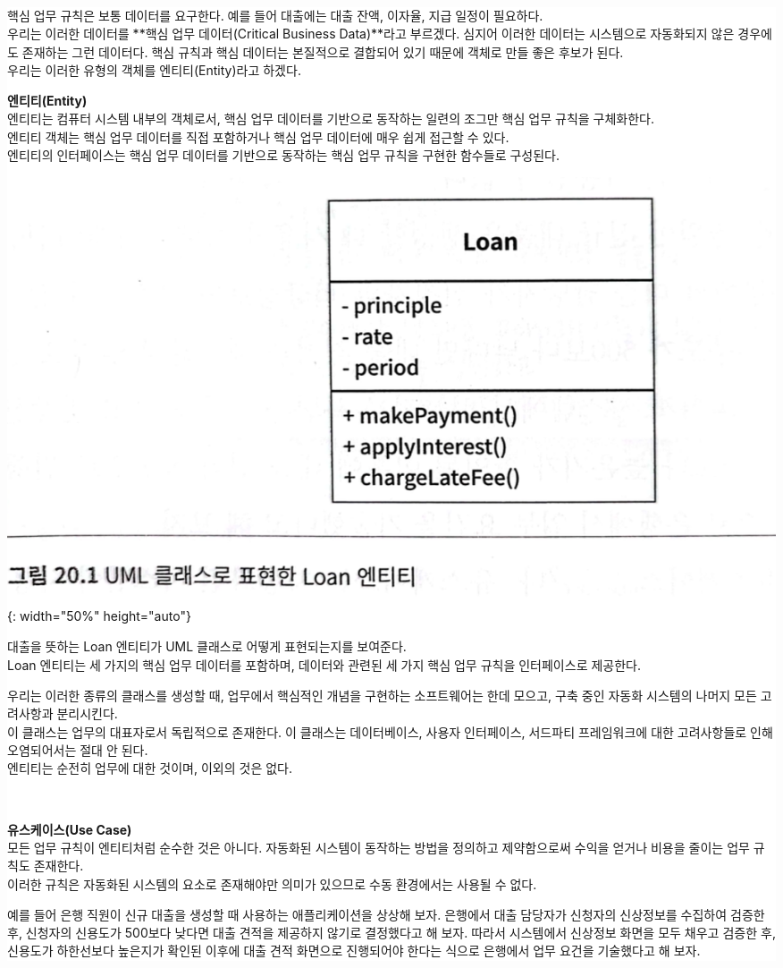핵심 업무 규칙은 보통 데이터를 요구한다. 예를 들어 대출에는 대출 잔액, 이자율, 지급 일정이 필요하다.  
우리는 이러한 데이터를 **핵심 업무 데이터(Critical Business Data)**라고 부르겠다. 
심지어 이러한 데이터는 시스템으로 자동화되지 않은 경우에도 존재하는 그런 데이터다. 핵심 규칙과 핵심 데이터는 본질적으로 결합되어 있기 때문에 객체로 만들 좋은 후보가 된다.  
우리는 이러한 유형의 객체를 엔티티(Entity)라고 하겠다.  

**엔티티(Entity)**  
엔티티는 컴퓨터 시스템 내부의 객체로서, 핵심 업무 데이터를 기반으로 동작하는 일련의 조그만 핵심 업무 규칙을 구체화한다.  
엔티티 객체는 핵심 업무 데이터를 직접 포함하거나 핵심 업무 데이터에 매우 쉽게 접근할 수 있다.  
엔티티의 인터페이스는 핵심 업무 데이터를 기반으로 동작하는 핵심 업무 규칙을 구현한 함수들로 구성된다.  

![clean_archit031](/assets/reading/clean_architecture/clean_archit031.png){: width="50%" height="auto"}  

대출을 뜻하는 Loan 엔티티가 UML 클래스로 어떻게 표현되는지를 보여준다.  
Loan 엔티티는 세 가지의 핵심 업무 데이터를 포함하며, 데이터와 관련된 세 가지 핵심 업무 규칙을 인터페이스로 제공한다.  

우리는 이러한 종류의 클래스를 생성할 때, 업무에서 핵심적인 개념을 구현하는 소프트웨어는 한데 모으고, 구축 중인 자동화 시스템의 나머지 모든 고려사항과 분리시킨다.  
이 클래스는 업무의 대표자로서 독립적으로 존재한다. 이 클래스는 데이터베이스, 사용자 인터페이스, 서드파티 프레임워크에 대한 고려사항들로 인해 오염되어서는 절대 안 된다.  
엔티티는 순전히 업무에 대한 것이며, 이외의 것은 없다.  

<br>

**유스케이스(Use Case)**  
모든 업무 규칙이 엔티티처럼 순수한 것은 아니다. 자동화된 시스템이 동작하는 방법을 정의하고 제약함으로써 수익을 얻거나 비용을 줄이는 업무 규칙도 존재한다.  
이러한 규칙은 자동화된 시스템의 요소로 존재해야만 의미가 있으므로 수동 환경에서는 사용될 수 없다.  

예를 들어 은행 직원이 신규 대출을 생성할 때 사용하는 애플리케이션을 상상해 보자. 
은행에서 대출 담당자가 신청자의 신상정보를 수집하여 검증한 후, 신청자의 신용도가 500보다 낮다면 대출 견적을 제공하지 않기로 결정했다고 해 보자. 
따라서 시스템에서 신상정보 화면을 모두 채우고 검증한 후, 신용도가 하한선보다 높은지가 확인된 이후에 대출 견적 화면으로 진행되어야 한다는 식으로 은행에서 업무 요건을 기술했다고 해 보자.  
